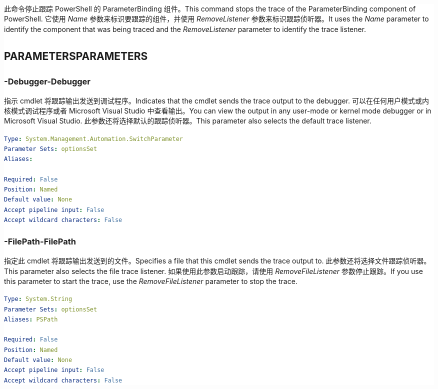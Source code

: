 <span data-ttu-id="47d42-119">此命令停止跟踪 PowerShell 的 ParameterBinding 组件。</span><span class="sxs-lookup"><span data-stu-id="47d42-119">This command stops the trace of the ParameterBinding component of PowerShell.</span></span>
<span data-ttu-id="47d42-120">它使用 *Name* 参数来标识要跟踪的组件，并使用 *RemoveListener* 参数来标识跟踪侦听器。</span><span class="sxs-lookup"><span data-stu-id="47d42-120">It uses the *Name* parameter to identify the component that was being traced and the *RemoveListener* parameter to identify the trace listener.</span></span>

## <span data-ttu-id="47d42-121">PARAMETERS</span><span class="sxs-lookup"><span data-stu-id="47d42-121">PARAMETERS</span></span>

### <span data-ttu-id="47d42-122">-Debugger</span><span class="sxs-lookup"><span data-stu-id="47d42-122">-Debugger</span></span>

<span data-ttu-id="47d42-123">指示 cmdlet 将跟踪输出发送到调试程序。</span><span class="sxs-lookup"><span data-stu-id="47d42-123">Indicates that the cmdlet sends the trace output to the debugger.</span></span>
<span data-ttu-id="47d42-124">可以在任何用户模式或内核模式调试程序或者 Microsoft Visual Studio 中查看输出。</span><span class="sxs-lookup"><span data-stu-id="47d42-124">You can view the output in any user-mode or kernel mode debugger or in Microsoft Visual Studio.</span></span>
<span data-ttu-id="47d42-125">此参数还将选择默认的跟踪侦听器。</span><span class="sxs-lookup"><span data-stu-id="47d42-125">This parameter also selects the default trace listener.</span></span>

```yaml
Type: System.Management.Automation.SwitchParameter
Parameter Sets: optionsSet
Aliases:

Required: False
Position: Named
Default value: None
Accept pipeline input: False
Accept wildcard characters: False
```

### <span data-ttu-id="47d42-126">-FilePath</span><span class="sxs-lookup"><span data-stu-id="47d42-126">-FilePath</span></span>

<span data-ttu-id="47d42-127">指定此 cmdlet 将跟踪输出发送到的文件。</span><span class="sxs-lookup"><span data-stu-id="47d42-127">Specifies a file that this cmdlet sends the trace output to.</span></span>
<span data-ttu-id="47d42-128">此参数还将选择文件跟踪侦听器。</span><span class="sxs-lookup"><span data-stu-id="47d42-128">This parameter also selects the file trace listener.</span></span>
<span data-ttu-id="47d42-129">如果使用此参数启动跟踪，请使用 *RemoveFileListener* 参数停止跟踪。</span><span class="sxs-lookup"><span data-stu-id="47d42-129">If you use this parameter to start the trace, use the *RemoveFileListener* parameter to stop the trace.</span></span>

```yaml
Type: System.String
Parameter Sets: optionsSet
Aliases: PSPath

Required: False
Position: Named
Default value: None
Accept pipeline input: False
Accept wildcard characters: False
```
